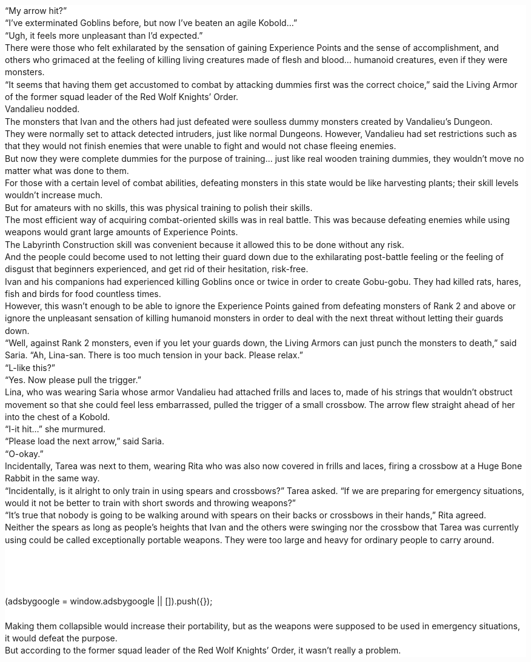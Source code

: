 “My arrow hit?”<br/>
“I’ve exterminated Goblins before, but now I’ve beaten an agile Kobold…”<br/>
“Ugh, it feels more unpleasant than I’d expected.”<br/>
There were those who felt exhilarated by the sensation of gaining Experience Points and the sense of accomplishment, and others who grimaced at the feeling of killing living creatures made of flesh and blood… humanoid creatures, even if they were monsters.<br/>
“It seems that having them get accustomed to combat by attacking dummies first was the correct choice,” said the Living Armor of the former squad leader of the Red Wolf Knights’ Order.<br/>
Vandalieu nodded.<br/>
The monsters that Ivan and the others had just defeated were soulless dummy monsters created by Vandalieu’s Dungeon.<br/>
They were normally set to attack detected intruders, just like normal Dungeons. However, Vandalieu had set restrictions such as that they would not finish enemies that were unable to fight and would not chase fleeing enemies.<br/>
But now they were complete dummies for the purpose of training… just like real wooden training dummies, they wouldn’t move no matter what was done to them.<br/>
For those with a certain level of combat abilities, defeating monsters in this state would be like harvesting plants; their skill levels wouldn’t increase much.<br/>
But for amateurs with no skills, this was physical training to polish their skills.<br/>
The most efficient way of acquiring combat-oriented skills was in real battle. This was because defeating enemies while using weapons would grant large amounts of Experience Points.<br/>
The Labyrinth Construction skill was convenient because it allowed this to be done without any risk.<br/>
And the people could become used to not letting their guard down due to the exhilarating post-battle feeling or the feeling of disgust that beginners experienced, and get rid of their hesitation, risk-free.<br/>
Ivan and his companions had experienced killing Goblins once or twice in order to create Gobu-gobu. They had killed rats, hares, fish and birds for food countless times.<br/>
However, this wasn’t enough to be able to ignore the Experience Points gained from defeating monsters of Rank 2 and above or ignore the unpleasant sensation of killing humanoid monsters in order to deal with the next threat without letting their guards down.<br/>
“Well, against Rank 2 monsters, even if you let your guards down, the Living Armors can just punch the monsters to death,” said Saria. “Ah, Lina-san. There is too much tension in your back. Please relax.”<br/>
“L-like this?”<br/>
“Yes. Now please pull the trigger.”<br/>
Lina, who was wearing Saria whose armor Vandalieu had attached frills and laces to, made of his strings that wouldn’t obstruct movement so that she could feel less embarrassed, pulled the trigger of a small crossbow. The arrow flew straight ahead of her into the chest of a Kobold.<br/>
“I-it hit…” she murmured.<br/>
“Please load the next arrow,” said Saria.<br/>
“O-okay.”<br/>
Incidentally, Tarea was next to them, wearing Rita who was also now covered in frills and laces, firing a crossbow at a Huge Bone Rabbit in the same way.<br/>
“Incidentally, is it alright to only train in using spears and crossbows?” Tarea asked. “If we are preparing for emergency situations, would it not be better to train with short swords and throwing weapons?”<br/>
“It’s true that nobody is going to be walking around with spears on their backs or crossbows in their hands,” Rita agreed.<br/>
Neither the spears as long as people’s heights that Ivan and the others were swinging nor the crossbow that Tarea was currently using could be called exceptionally portable weapons. They were too large and heavy for ordinary people to carry around.<br/>
<br/>
<br/>
<br/>
<br/>
(adsbygoogle = window.adsbygoogle || []).push({});<br/>
<br/>
Making them collapsible would increase their portability, but as the weapons were supposed to be used in emergency situations, it would defeat the purpose.<br/>
But according to the former squad leader of the Red Wolf Knights’ Order, it wasn’t really a problem.<br/>